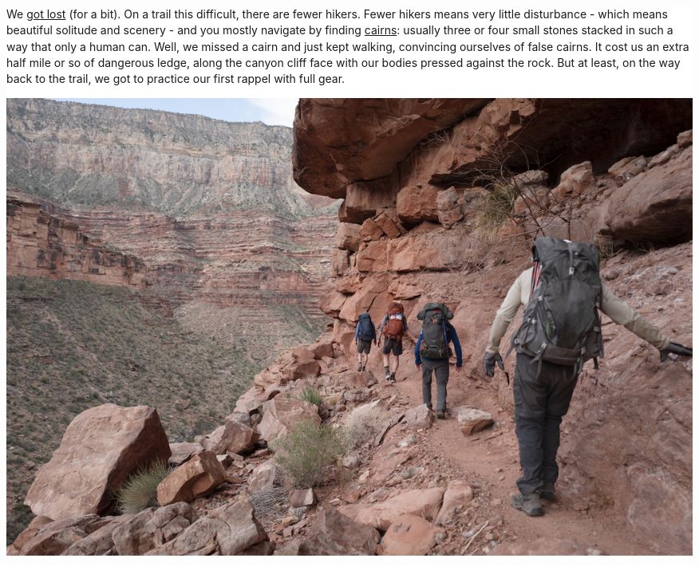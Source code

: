 We [got lost](https://www.joshbeckman.org/exercise/14180073635) (for a bit). On a trail this difficult, there are fewer hikers. Fewer hikers means very little disturbance - which means beautiful solitude and scenery - and you mostly navigate by finding [cairns](https://en.wikipedia.org/wiki/Cairn): usually three or four small stones stacked in such a way that only a human can. Well, we missed a cairn and just kept walking, convincing ourselves of false cairns. It cost us an extra half mile or so of dangerous ledge, along the canyon cliff face with our bodies pressed against the rock. But at least, on the way back to the trail, we got to practice our first rappel with full gear.

![hiking](/assets/images/8ba00c85-3592-4cb8-b24d-e6d054159dd0.jpeg)